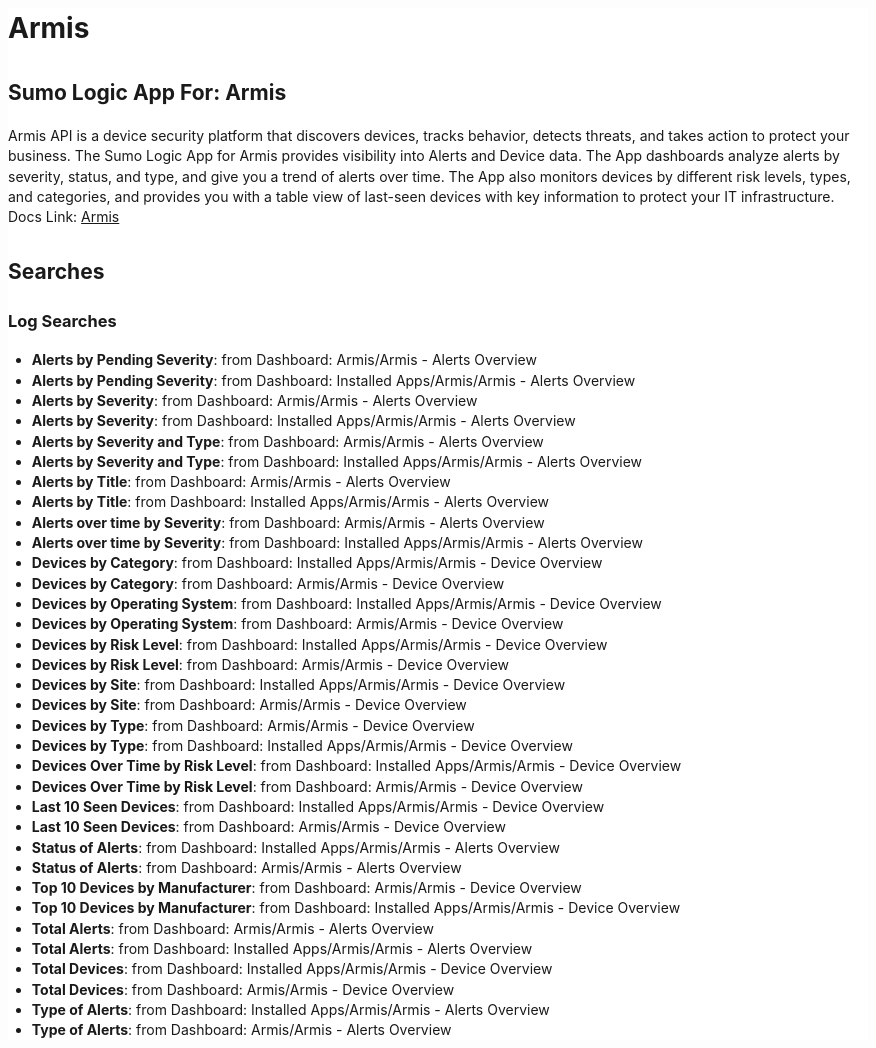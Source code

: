 # Armis
## Sumo Logic App For: Armis
Armis API is a device security platform that discovers devices, tracks behavior, detects threats, and takes action to protect your business. The Sumo Logic App for Armis provides visibility into Alerts and Device data. The App dashboards analyze alerts by severity, status, and type, and give you a trend of alerts over time. The App also monitors devices by different risk levels, types, and categories, and provides you with a table view of last-seen devices with key information to protect your IT infrastructure.
Docs Link: [Armis](https://help.sumologic.com/?cid=2127)

## Searches

### Log Searches

- **Alerts by Pending Severity**: from Dashboard: Armis/Armis - Alerts Overview 
- **Alerts by Pending Severity**: from Dashboard: Installed Apps/Armis/Armis - Alerts Overview 
- **Alerts by Severity**: from Dashboard: Armis/Armis - Alerts Overview 
- **Alerts by Severity**: from Dashboard: Installed Apps/Armis/Armis - Alerts Overview 
- **Alerts by Severity and Type**: from Dashboard: Armis/Armis - Alerts Overview 
- **Alerts by Severity and Type**: from Dashboard: Installed Apps/Armis/Armis - Alerts Overview 
- **Alerts by Title**: from Dashboard: Armis/Armis - Alerts Overview 
- **Alerts by Title**: from Dashboard: Installed Apps/Armis/Armis - Alerts Overview 
- **Alerts over time by Severity**: from Dashboard: Armis/Armis - Alerts Overview 
- **Alerts over time by Severity**: from Dashboard: Installed Apps/Armis/Armis - Alerts Overview 
- **Devices by Category**: from Dashboard: Installed Apps/Armis/Armis - Device Overview 
- **Devices by Category**: from Dashboard: Armis/Armis - Device Overview 
- **Devices by Operating System**: from Dashboard: Installed Apps/Armis/Armis - Device Overview 
- **Devices by Operating System**: from Dashboard: Armis/Armis - Device Overview 
- **Devices by Risk Level**: from Dashboard: Installed Apps/Armis/Armis - Device Overview 
- **Devices by Risk Level**: from Dashboard: Armis/Armis - Device Overview 
- **Devices by Site**: from Dashboard: Installed Apps/Armis/Armis - Device Overview 
- **Devices by Site**: from Dashboard: Armis/Armis - Device Overview 
- **Devices by Type**: from Dashboard: Armis/Armis - Device Overview 
- **Devices by Type**: from Dashboard: Installed Apps/Armis/Armis - Device Overview 
- **Devices Over Time by Risk Level**: from Dashboard: Installed Apps/Armis/Armis - Device Overview 
- **Devices Over Time by Risk Level**: from Dashboard: Armis/Armis - Device Overview 
- **Last 10 Seen Devices**: from Dashboard: Installed Apps/Armis/Armis - Device Overview 
- **Last 10 Seen Devices**: from Dashboard: Armis/Armis - Device Overview 
- **Status of Alerts**: from Dashboard: Installed Apps/Armis/Armis - Alerts Overview 
- **Status of Alerts**: from Dashboard: Armis/Armis - Alerts Overview 
- **Top 10 Devices by Manufacturer**: from Dashboard: Armis/Armis - Device Overview 
- **Top 10 Devices by Manufacturer**: from Dashboard: Installed Apps/Armis/Armis - Device Overview 
- **Total Alerts**: from Dashboard: Armis/Armis - Alerts Overview 
- **Total Alerts**: from Dashboard: Installed Apps/Armis/Armis - Alerts Overview 
- **Total Devices**: from Dashboard: Installed Apps/Armis/Armis - Device Overview 
- **Total Devices**: from Dashboard: Armis/Armis - Device Overview 
- **Type of Alerts**: from Dashboard: Installed Apps/Armis/Armis - Alerts Overview 
- **Type of Alerts**: from Dashboard: Armis/Armis - Alerts Overview
